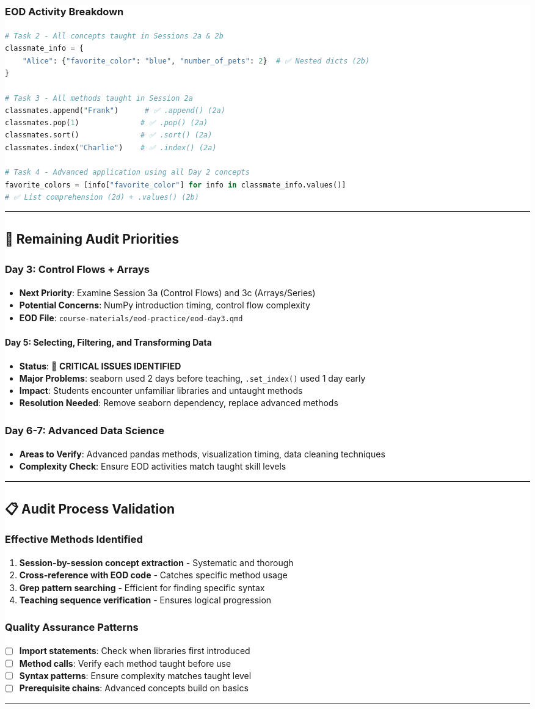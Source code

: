### **EOD Activity Breakdown**
```python
# Task 2 - All concepts taught in Sessions 2a & 2b
classmate_info = {
    "Alice": {"favorite_color": "blue", "number_of_pets": 2}  # ✅ Nested dicts (2b)
}

# Task 3 - All methods taught in Session 2a  
classmates.append("Frank")      # ✅ .append() (2a)
classmates.pop(1)              # ✅ .pop() (2a)  
classmates.sort()              # ✅ .sort() (2a)
classmates.index("Charlie")    # ✅ .index() (2a)

# Task 4 - Advanced application using all Day 2 concepts
favorite_colors = [info["favorite_color"] for info in classmate_info.values()]
# ✅ List comprehension (2d) + .values() (2b)
```

---

## 🚨 **Remaining Audit Priorities**

### **Day 3: Control Flows + Arrays**
- **Next Priority**: Examine Session 3a (Control Flows) and 3c (Arrays/Series)
- **Potential Concerns**: NumPy introduction timing, control flow complexity
- **EOD File**: `course-materials/eod-practice/eod-day3.qmd`

#### **Day 5: Selecting, Filtering, and Transforming Data**
- **Status**: 🚨 **CRITICAL ISSUES IDENTIFIED**
- **Major Problems**: seaborn used 2 days before teaching, `.set_index()` used 1 day early
- **Impact**: Students encounter unfamiliar libraries and untaught methods
- **Resolution Needed**: Remove seaborn dependency, replace advanced methods

### **Day 6-7: Advanced Data Science**
- **Areas to Verify**: Advanced pandas methods, visualization timing, data cleaning techniques
- **Complexity Check**: Ensure EOD activities match taught skill levels

---

## 📋 **Audit Process Validation**

### **Effective Methods Identified**
1. **Session-by-session concept extraction** - Systematic and thorough
2. **Cross-reference with EOD code** - Catches specific method usage
3. **Grep pattern searching** - Efficient for finding specific syntax
4. **Teaching sequence verification** - Ensures logical progression

### **Quality Assurance Patterns**
- [ ] **Import statements**: Check when libraries first introduced
- [ ] **Method calls**: Verify each method taught before use
- [ ] **Syntax patterns**: Ensure complexity matches taught level
- [ ] **Prerequisite chains**: Advanced concepts build on basics

---